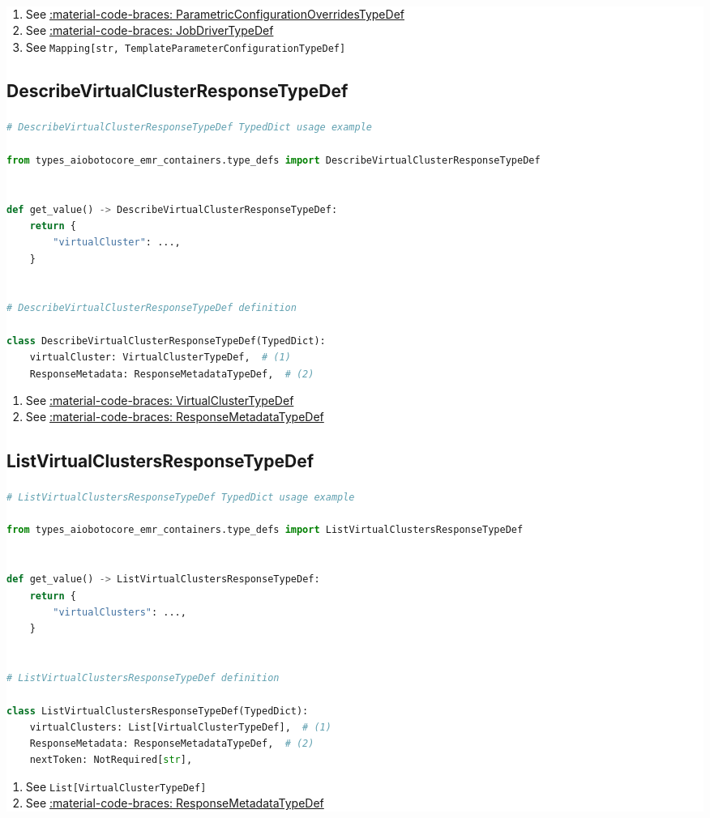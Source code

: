 1. See [:material-code-braces: ParametricConfigurationOverridesTypeDef](./type_defs.md#parametricconfigurationoverridestypedef)
2. See [:material-code-braces: JobDriverTypeDef](./type_defs.md#jobdrivertypedef)
3. See `Mapping[str, TemplateParameterConfigurationTypeDef]`

## DescribeVirtualClusterResponseTypeDef

```python
# DescribeVirtualClusterResponseTypeDef TypedDict usage example

from types_aiobotocore_emr_containers.type_defs import DescribeVirtualClusterResponseTypeDef


def get_value() -> DescribeVirtualClusterResponseTypeDef:
    return {
        "virtualCluster": ...,
    }


# DescribeVirtualClusterResponseTypeDef definition

class DescribeVirtualClusterResponseTypeDef(TypedDict):
    virtualCluster: VirtualClusterTypeDef,  # (1)
    ResponseMetadata: ResponseMetadataTypeDef,  # (2)
```

1. See [:material-code-braces: VirtualClusterTypeDef](./type_defs.md#virtualclustertypedef)
2. See [:material-code-braces: ResponseMetadataTypeDef](./type_defs.md#responsemetadatatypedef)

## ListVirtualClustersResponseTypeDef

```python
# ListVirtualClustersResponseTypeDef TypedDict usage example

from types_aiobotocore_emr_containers.type_defs import ListVirtualClustersResponseTypeDef


def get_value() -> ListVirtualClustersResponseTypeDef:
    return {
        "virtualClusters": ...,
    }


# ListVirtualClustersResponseTypeDef definition

class ListVirtualClustersResponseTypeDef(TypedDict):
    virtualClusters: List[VirtualClusterTypeDef],  # (1)
    ResponseMetadata: ResponseMetadataTypeDef,  # (2)
    nextToken: NotRequired[str],
```

1. See `List[VirtualClusterTypeDef]`
2. See [:material-code-braces: ResponseMetadataTypeDef](./type_defs.md#responsemetadatatypedef)
